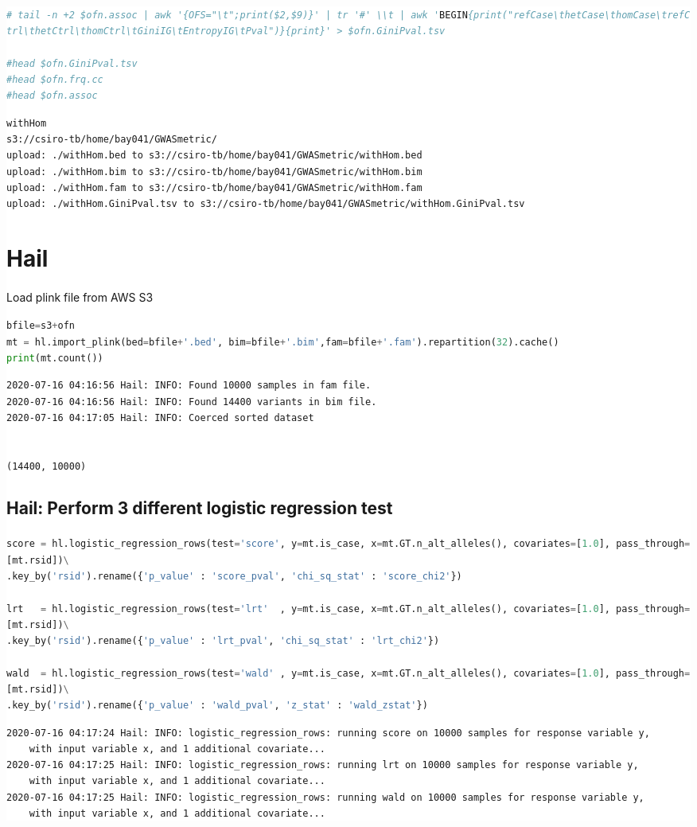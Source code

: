 ```sh
# tail -n +2 $ofn.assoc | awk '{OFS="\t";print($2,$9)}' | tr '#' \\t | awk 'BEGIN{print("refCase\thetCase\thomCase\trefCtrl\thetCtrl\thomCtrl\tGiniIG\tEntropyIG\tPval")}{print}' > $ofn.GiniPval.tsv

#head $ofn.GiniPval.tsv
#head $ofn.frq.cc
#head $ofn.assoc
```

    withHom
    s3://csiro-tb/home/bay041/GWASmetric/
    upload: ./withHom.bed to s3://csiro-tb/home/bay041/GWASmetric/withHom.bed
    upload: ./withHom.bim to s3://csiro-tb/home/bay041/GWASmetric/withHom.bim
    upload: ./withHom.fam to s3://csiro-tb/home/bay041/GWASmetric/withHom.fam
    upload: ./withHom.GiniPval.tsv to s3://csiro-tb/home/bay041/GWASmetric/withHom.GiniPval.tsv

# Hail

Load plink file from AWS S3

```python
bfile=s3+ofn
mt = hl.import_plink(bed=bfile+'.bed', bim=bfile+'.bim',fam=bfile+'.fam').repartition(32).cache()
print(mt.count())
```

    2020-07-16 04:16:56 Hail: INFO: Found 10000 samples in fam file.
    2020-07-16 04:16:56 Hail: INFO: Found 14400 variants in bim file.
    2020-07-16 04:17:05 Hail: INFO: Coerced sorted dataset


    (14400, 10000)

## Hail: Perform 3 different logistic regression test

```python
score = hl.logistic_regression_rows(test='score', y=mt.is_case, x=mt.GT.n_alt_alleles(), covariates=[1.0], pass_through=[mt.rsid])\
.key_by('rsid').rename({'p_value' : 'score_pval', 'chi_sq_stat' : 'score_chi2'})

lrt   = hl.logistic_regression_rows(test='lrt'  , y=mt.is_case, x=mt.GT.n_alt_alleles(), covariates=[1.0], pass_through=[mt.rsid])\
.key_by('rsid').rename({'p_value' : 'lrt_pval', 'chi_sq_stat' : 'lrt_chi2'})

wald  = hl.logistic_regression_rows(test='wald' , y=mt.is_case, x=mt.GT.n_alt_alleles(), covariates=[1.0], pass_through=[mt.rsid])\
.key_by('rsid').rename({'p_value' : 'wald_pval', 'z_stat' : 'wald_zstat'})

```

    2020-07-16 04:17:24 Hail: INFO: logistic_regression_rows: running score on 10000 samples for response variable y,
        with input variable x, and 1 additional covariate...
    2020-07-16 04:17:25 Hail: INFO: logistic_regression_rows: running lrt on 10000 samples for response variable y,
        with input variable x, and 1 additional covariate...
    2020-07-16 04:17:25 Hail: INFO: logistic_regression_rows: running wald on 10000 samples for response variable y,
        with input variable x, and 1 additional covariate...
